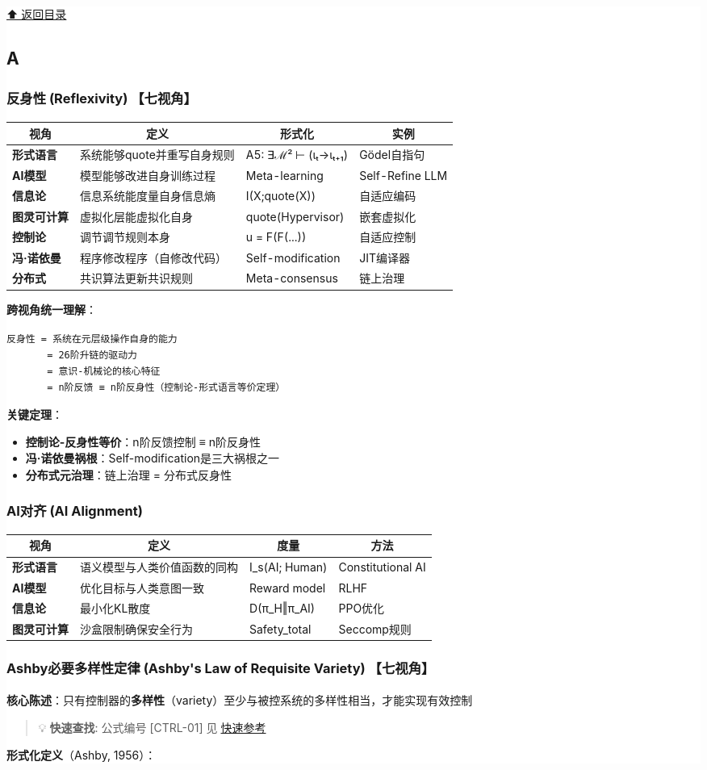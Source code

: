 [⬆️ 返回目录](#-目录)

## A

### 反身性 (Reflexivity) 【七视角】

| 视角 | 定义 | 形式化 | 实例 |
|-----|------|--------|------|
| **形式语言** | 系统能够quote并重写自身规则 | A5: ∃ℳ² ⊢ (ιₜ→ιₜ₊₁) | Gödel自指句 |
| **AI模型** | 模型能够改进自身训练过程 | Meta-learning | Self-Refine LLM |
| **信息论** | 信息系统能度量自身信息熵 | I(X;quote(X)) | 自适应编码 |
| **图灵可计算** | 虚拟化层能虚拟化自身 | quote(Hypervisor) | 嵌套虚拟化 |
| **控制论** | 调节调节规则本身 | u = F(F(...)) | 自适应控制 |
| **冯·诺依曼** | 程序修改程序（自修改代码） | Self-modification | JIT编译器 |
| **分布式** | 共识算法更新共识规则 | Meta-consensus | 链上治理 |

**跨视角统一理解**：

```text
反身性 = 系统在元层级操作自身的能力
       = 26阶升链的驱动力
       = 意识-机械论的核心特征
       = n阶反馈 ≡ n阶反身性（控制论-形式语言等价定理）
```

**关键定理**：

- **控制论-反身性等价**：n阶反馈控制 ≡ n阶反身性
- **冯·诺依曼祸根**：Self-modification是三大祸根之一
- **分布式元治理**：链上治理 = 分布式反身性

### AI对齐 (AI Alignment)

| 视角 | 定义 | 度量 | 方法 |
|-----|------|------|------|
| **形式语言** | 语义模型与人类价值函数的同构 | I_s(AI; Human) | Constitutional AI |
| **AI模型** | 优化目标与人类意图一致 | Reward model | RLHF |
| **信息论** | 最小化KL散度 | D(π_H‖π_AI) | PPO优化 |
| **图灵可计算** | 沙盒限制确保安全行为 | Safety_total | Seccomp规则 |

### Ashby必要多样性定律 (Ashby's Law of Requisite Variety) 【七视角】

**核心陈述**：只有控制器的**多样性**（variety）至少与被控系统的多样性相当，才能实现有效控制

> 💡 **快速查找**: 公式编号 [CTRL-01] 见 [快速参考](QUICK_REFERENCE.md#ctrl-01-ashby必要多样性定律)

**形式化定义**（Ashby, 1956）：
